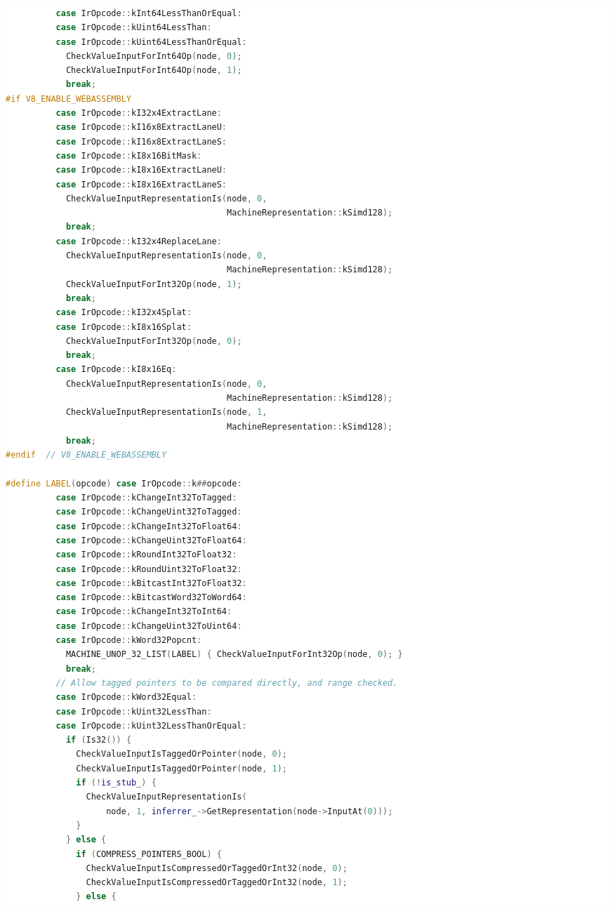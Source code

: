 ```cpp
          case IrOpcode::kInt64LessThanOrEqual:
          case IrOpcode::kUint64LessThan:
          case IrOpcode::kUint64LessThanOrEqual:
            CheckValueInputForInt64Op(node, 0);
            CheckValueInputForInt64Op(node, 1);
            break;
#if V8_ENABLE_WEBASSEMBLY
          case IrOpcode::kI32x4ExtractLane:
          case IrOpcode::kI16x8ExtractLaneU:
          case IrOpcode::kI16x8ExtractLaneS:
          case IrOpcode::kI8x16BitMask:
          case IrOpcode::kI8x16ExtractLaneU:
          case IrOpcode::kI8x16ExtractLaneS:
            CheckValueInputRepresentationIs(node, 0,
                                            MachineRepresentation::kSimd128);
            break;
          case IrOpcode::kI32x4ReplaceLane:
            CheckValueInputRepresentationIs(node, 0,
                                            MachineRepresentation::kSimd128);
            CheckValueInputForInt32Op(node, 1);
            break;
          case IrOpcode::kI32x4Splat:
          case IrOpcode::kI8x16Splat:
            CheckValueInputForInt32Op(node, 0);
            break;
          case IrOpcode::kI8x16Eq:
            CheckValueInputRepresentationIs(node, 0,
                                            MachineRepresentation::kSimd128);
            CheckValueInputRepresentationIs(node, 1,
                                            MachineRepresentation::kSimd128);
            break;
#endif  // V8_ENABLE_WEBASSEMBLY

#define LABEL(opcode) case IrOpcode::k##opcode:
          case IrOpcode::kChangeInt32ToTagged:
          case IrOpcode::kChangeUint32ToTagged:
          case IrOpcode::kChangeInt32ToFloat64:
          case IrOpcode::kChangeUint32ToFloat64:
          case IrOpcode::kRoundInt32ToFloat32:
          case IrOpcode::kRoundUint32ToFloat32:
          case IrOpcode::kBitcastInt32ToFloat32:
          case IrOpcode::kBitcastWord32ToWord64:
          case IrOpcode::kChangeInt32ToInt64:
          case IrOpcode::kChangeUint32ToUint64:
          case IrOpcode::kWord32Popcnt:
            MACHINE_UNOP_32_LIST(LABEL) { CheckValueInputForInt32Op(node, 0); }
            break;
          // Allow tagged pointers to be compared directly, and range checked.
          case IrOpcode::kWord32Equal:
          case IrOpcode::kUint32LessThan:
          case IrOpcode::kUint32LessThanOrEqual:
            if (Is32()) {
              CheckValueInputIsTaggedOrPointer(node, 0);
              CheckValueInputIsTaggedOrPointer(node, 1);
              if (!is_stub_) {
                CheckValueInputRepresentationIs(
                    node, 1, inferrer_->GetRepresentation(node->InputAt(0)));
              }
            } else {
              if (COMPRESS_POINTERS_BOOL) {
                CheckValueInputIsCompressedOrTaggedOrInt32(node, 0);
                CheckValueInputIsCompressedOrTaggedOrInt32(node, 1);
              } else {
```